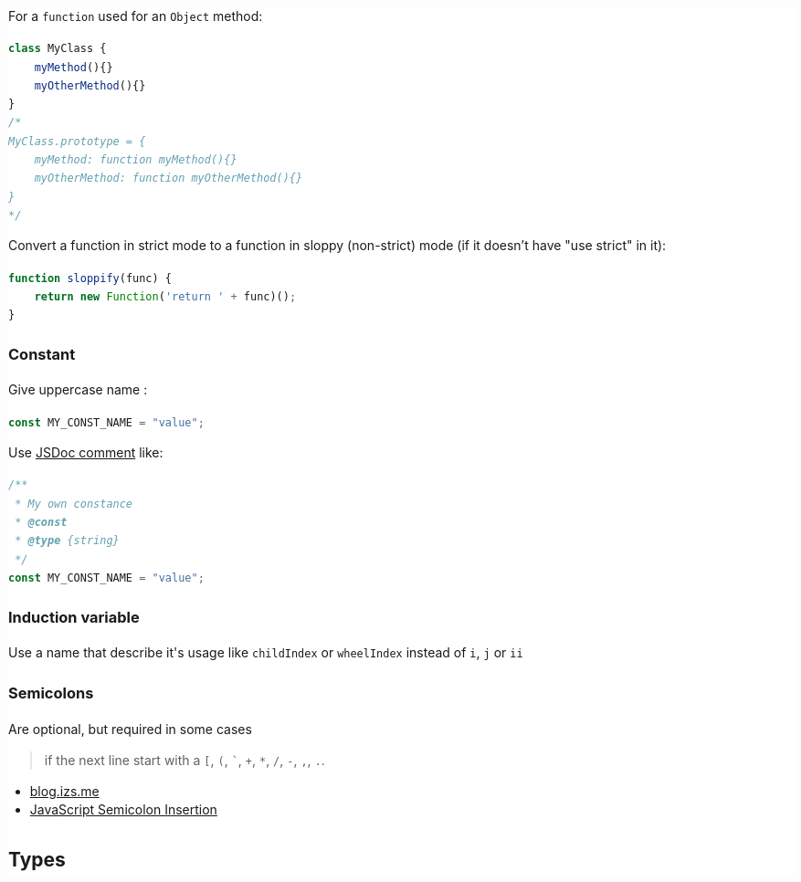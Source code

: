 For a `function` used for an `Object` method:

```js
class MyClass {
	myMethod(){}
	myOtherMethod(){}
}
/*
MyClass.prototype = {
	myMethod: function myMethod(){}
	myOtherMethod: function myOtherMethod(){}
}
*/
```

Convert a function in strict mode to a function in sloppy (non-strict) mode (if it doesn’t have "use strict" in it):

```js
function sloppify(func) {
	return new Function('return ' + func)();
}
```

### Constant

Give uppercase name :

```js
const MY_CONST_NAME = "value";
```

Use [JSDoc comment](#comments) like:

```js
/**
 * My own constance
 * @const
 * @type {string}
 */
const MY_CONST_NAME = "value";
```

### Induction variable

Use a name that describe it's usage like `childIndex` or `wheelIndex` instead of `i`, `j` or `ii`

### Semicolons

Are optional, but required in some cases

> if the next line start with a `[`, `(`, `` ` ``, `+`, `*`, `/`, `-`, `,`, `.`.

- [blog.izs.me](https://blog.izs.me/2010/12/an-open-letter-to-javascript-leaders-regarding)
- [JavaScript Semicolon Insertion](http://inimino.org/~inimino/blog/javascript_semicolons)

## Types
